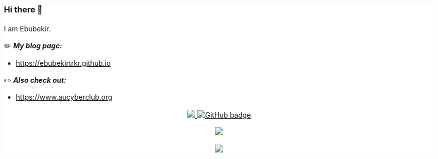 ### Hi there 👋


I am Ebubekir.

:pencil2: ***My blog page:***
- https://ebubekirtrkr.github.io

:pencil2: ***Also check out:***
- https://www.aucyberclub.org


<p align="center">
  <a href="http://twitter.com/EbubekirTurker">
    <img src="https://img.shields.io/twitter/follow/EbubekirTurker?label=Twitter&logo=twitter&style=for-the-badge" />
  </a>
  <a href="https://github.com/ebubekirtrkr?tab=followers">
    <img src="https://img.shields.io/github/followers/ebubekirtrkr?label=Followers&logo=GitHub&style=for-the-badge" alt="GitHub badge" />
  </a>
</p>


<p align="center"><img width="100%" src="https://github-readme-stats.sabesansathananthan.vercel.app/api?username=ebubekirtrkr&show_icons=true&hide_border=true&count_private=true&include_all_commits=true&theme=dark&card_width=500" /></p>

<p align="center"><img width="100%" src="https://github-readme-stats.sabesansathananthan.vercel.app/api/top-langs/?username=ebubekirtrkr&layout=compact&theme=dark&card_width=1000&hide_border=true" /></p>
